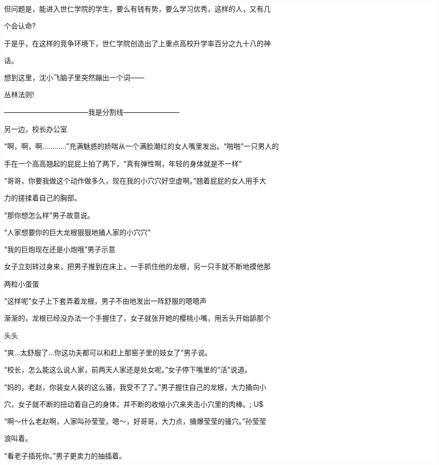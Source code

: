 

但问题是，能进入世仁学院的学生，要么有钱有势，要么学习优秀，这样的人，又有几

个会认命?

于是乎，在这样的竞争环境下，世仁学院创造出了上重点高校升学率百分之九十八的神

话。



想到这里，沈小飞脑子里突然蹦出一个词——

丛林法则!

————————————我是分割线————————

另一边，校长办公室

“啊，啊，啊…………”充满魅惑的娇喘从一个满脸潮红的女人嘴里发出。“啪啪”一只男人的

手在一个高高翘起的屁屁上拍了两下，“真有弹性啊，年轻的身体就是不一样”



“哥哥，你要我做这个动作做多久，现在我的小穴穴好空虚啊。”翘着屁屁的女人用手大

力的搓揉着自己的胸部。



“那你想怎么样”男子故意说。

“人家想要你的巨大龙根狠狠地捅人家的小穴穴”



“我的巨炮现在还是小炮哦”男子示意

女子立刻转过身来，把男子推到在床上，一手抓住他的龙根，另一只手就不断地摸他那

两粒小蛋蛋



“这样呢”女子上下套弄着龙根，男子不由地发出一阵舒服的嗯嗯声

渐渐的，龙根已经没办法一个手握住了，女子就张开她的樱桃小嘴，用舌头开始舔那个

头头

“爽...太舒服了...你这功夫都可以和赶上那窑子里的妓女了”男子说。

“校长，怎么能这么说人家，前两天人家还是处女呢。”女子停下嘴里的“活”说道。



“妈的，老赵，你装女人装的这么骚，我受不了了。”男子握住自己的龙根，大力捅向小

穴，女子就不断的扭动着自己的身体，并不断的收缩小穴来夹击小穴里的肉棒。;   U$

“啊～什么老赵啊，人家叫孙莹莹，嗯～，好哥哥，大力点，捅爆莹莹的骚穴。”孙莹莹

浪叫着。

“看老子插死你。”男子更卖力的抽插着。


